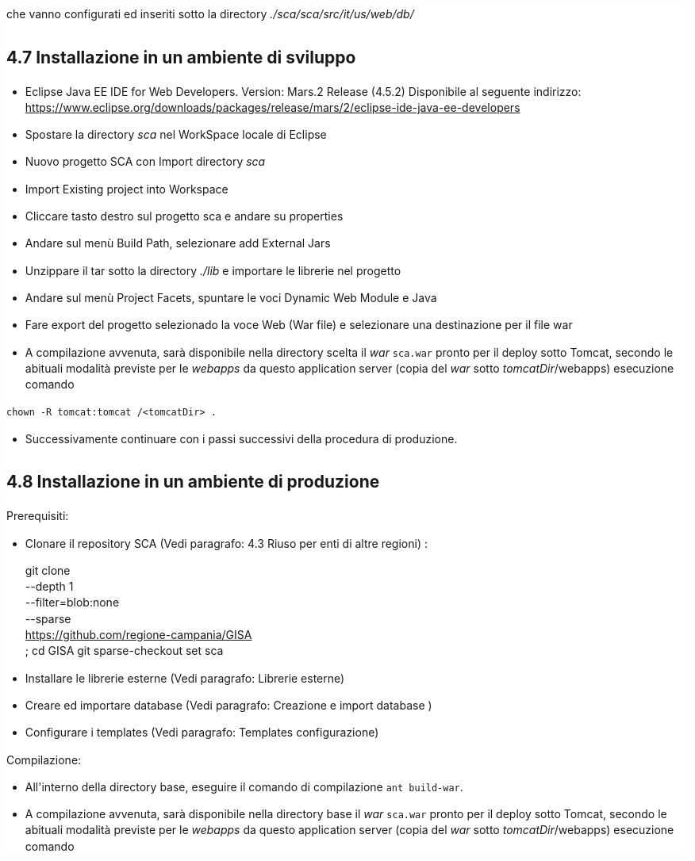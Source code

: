  che vanno configurati ed inseriti sotto la directory _./sca/sca/src/it/us/web/db/_




## **4.7 Installazione in un ambiente di sviluppo**

- Eclipse Java EE IDE for Web Developers. Version: Mars.2 Release (4.5.2) Disponibile al seguente indirizzo: https://www.eclipse.org/downloads/packages/release/mars/2/eclipse-ide-java-ee-developers

- Spostare la directory _sca_ nel WorkSpace locale di Eclipse
- Nuovo progetto SCA con Import directory _sca_
- Import Existing project into Workspace
- Cliccare tasto destro sul progetto sca e andare su properties
- Andare sul menù Build Path, selezionare add External Jars
- Unzippare il tar sotto la directory _./lib_ e importare le librerie nel progetto
- Andare sul menù Project Facets, spuntare le voci Dynamic Web Module e Java
- Fare export del progetto selezionado la voce Web (War file) e selezionare una destinazione per il file war
-  A compilazione avvenuta, sarà disponibile nella directory scelta il _war_ `sca.war` pronto per il deploy sotto Tomcat, 
secondo le abituali modalità previste per le _webapps_ da questo application server (copia del _war_ sotto _tomcatDir_/webapps) esecuzione comando

```
chown -R tomcat:tomcat /<tomcatDir> . 
```

-  Successivamente continuare con i passi successivi della procedura di produzione.


## **4.8 Installazione in un ambiente di produzione**

Prerequisiti:

- Clonare il repository SCA (Vedi paragrafo: 4.3 Riuso per enti di altre regioni) :

    git clone \
		  --depth 1  \
		  --filter=blob:none  \
		  --sparse \
		  https://github.com/regione-campania/GISA \
		;
		cd GISA
		git sparse-checkout set sca

- Installare le librerie esterne (Vedi paragrafo: Librerie esterne)

- Creare ed importare database (Vedi paragrafo: Creazione e import database )

- Configurare i templates (Vedi paragrafo: Templates configurazione)


Compilazione:


-  All'interno della directory base, eseguire il comando di compilazione `ant build-war`.

-  A compilazione avvenuta, sarà disponibile nella directory base il _war_ `sca.war` pronto per il deploy sotto Tomcat, secondo le abituali modalità previste per le _webapps_ da questo application server (copia del _war_ sotto _tomcatDir_/webapps) esecuzione comando
